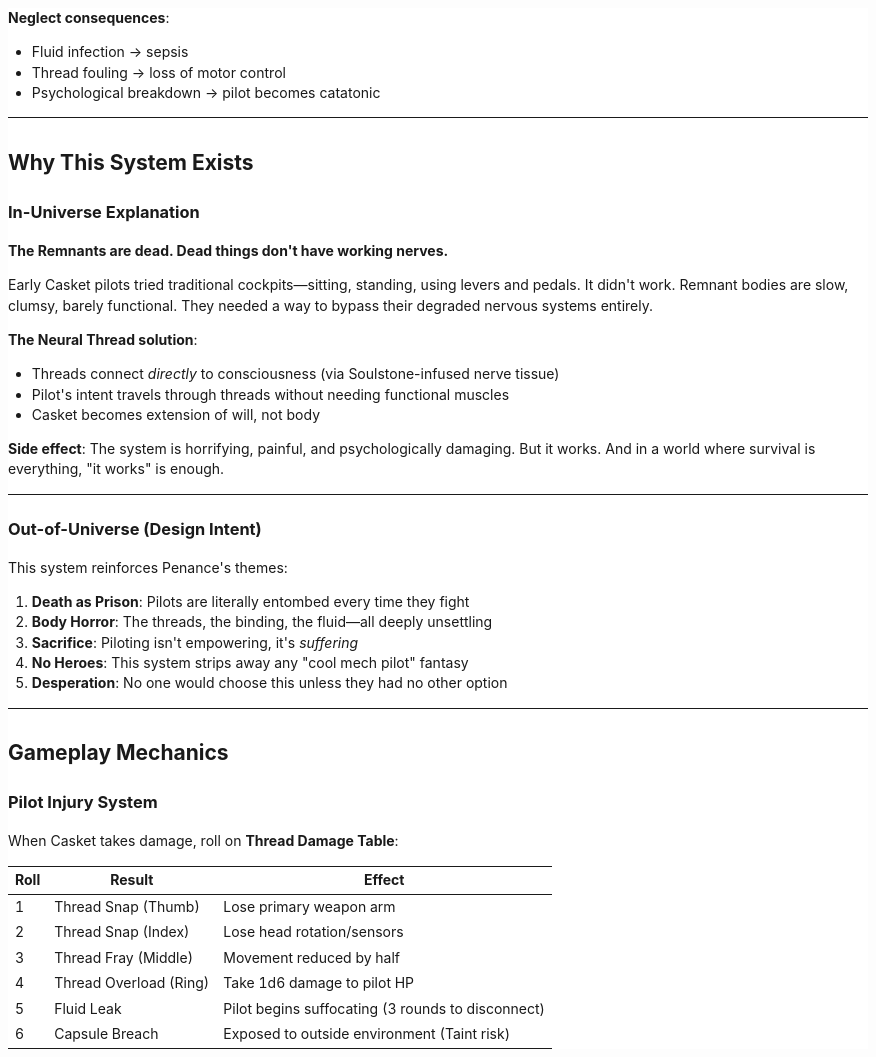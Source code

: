 **Neglect consequences**:
- Fluid infection → sepsis
- Thread fouling → loss of motor control
- Psychological breakdown → pilot becomes catatonic

---

## Why This System Exists

### In-Universe Explanation

**The Remnants are dead. Dead things don't have working nerves.**

Early Casket pilots tried traditional cockpits—sitting, standing, using levers and pedals. It didn't work. Remnant bodies are slow, clumsy, barely functional. They needed a way to bypass their degraded nervous systems entirely.

**The Neural Thread solution**:
- Threads connect *directly* to consciousness (via Soulstone-infused nerve tissue)
- Pilot's intent travels through threads without needing functional muscles
- Casket becomes extension of will, not body

**Side effect**: The system is horrifying, painful, and psychologically damaging. But it works. And in a world where survival is everything, "it works" is enough.

---

### Out-of-Universe (Design Intent)

This system reinforces Penance's themes:

1. **Death as Prison**: Pilots are literally entombed every time they fight
2. **Body Horror**: The threads, the binding, the fluid—all deeply unsettling
3. **Sacrifice**: Piloting isn't empowering, it's *suffering*
4. **No Heroes**: This system strips away any "cool mech pilot" fantasy
5. **Desperation**: No one would choose this unless they had no other option

---

## Gameplay Mechanics

### Pilot Injury System

When Casket takes damage, roll on **Thread Damage Table**:

| Roll | Result | Effect |
|------|--------|--------|
| 1 | Thread Snap (Thumb) | Lose primary weapon arm |
| 2 | Thread Snap (Index) | Lose head rotation/sensors |
| 3 | Thread Fray (Middle) | Movement reduced by half |
| 4 | Thread Overload (Ring) | Take 1d6 damage to pilot HP |
| 5 | Fluid Leak | Pilot begins suffocating (3 rounds to disconnect) |
| 6 | Capsule Breach | Exposed to outside environment (Taint risk) |
